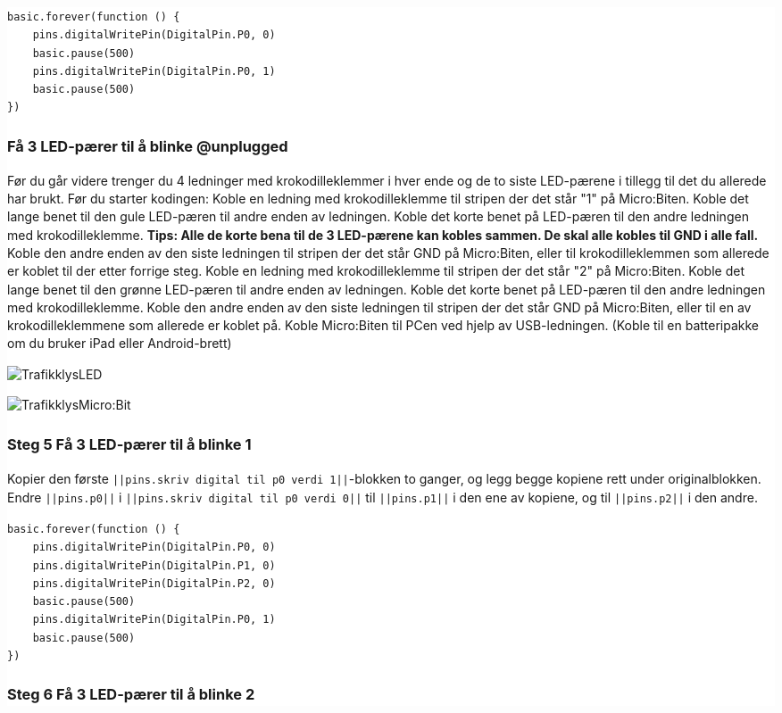 ```blocks
basic.forever(function () {
    pins.digitalWritePin(DigitalPin.P0, 0)
    basic.pause(500)
    pins.digitalWritePin(DigitalPin.P0, 1)
    basic.pause(500)
})
```

### Få 3 LED-pærer til å blinke @unplugged

Før du går videre trenger du 4 ledninger med krokodilleklemmer i hver ende og de to siste LED-pærene i tillegg til det du allerede har brukt.
Før du starter kodingen:
Koble en ledning med krokodilleklemme til stripen der det står "1" på Micro:Biten.
Koble det lange benet til den gule LED-pæren til andre enden av ledningen.
Koble det korte benet på LED-pæren til den andre ledningen med krokodilleklemme. **Tips: Alle de korte bena til de 3 LED-pærene kan kobles sammen. De skal alle kobles til GND i alle fall.**
Koble den andre enden av den siste ledningen til stripen der det står GND på Micro:Biten, eller til krokodilleklemmen som allerede er koblet til der etter forrige steg.
Koble en ledning med krokodilleklemme til stripen der det står "2" på Micro:Biten.
Koble det lange benet til den grønne LED-pæren til andre enden av ledningen.
Koble det korte benet på LED-pæren til den andre ledningen med krokodilleklemme.
Koble den andre enden av den siste ledningen til stripen der det står GND på Micro:Biten, eller til en av krokodilleklemmene som allerede er koblet på.
Koble Micro:Biten til PCen ved hjelp av USB-ledningen. (Koble til en batteripakke om du bruker iPad eller Android-brett)

![TrafikklysLED](https://raw.githubusercontent.com/Yngel72/Superbit/master/static/Trafikklyskobling21.jpg)

![TrafikklysMicro:Bit](https://raw.githubusercontent.com/Yngel72/Superbit/master/static/Trafikklyskobling12.jpg)


### Steg 5 Få 3 LED-pærer til å blinke 1

Kopier den første ``||pins.skriv digital til p0 verdi 1||``-blokken to ganger, og legg begge kopiene rett under originalblokken.
Endre ``||pins.p0||`` i ``||pins.skriv digital til p0 verdi 0||`` til ``||pins.p1||`` i den ene av kopiene, og til ``||pins.p2||`` i den andre.

```blocks
basic.forever(function () {
    pins.digitalWritePin(DigitalPin.P0, 0)
    pins.digitalWritePin(DigitalPin.P1, 0)
    pins.digitalWritePin(DigitalPin.P2, 0)
    basic.pause(500)
    pins.digitalWritePin(DigitalPin.P0, 1)
    basic.pause(500)
})
```

### Steg 6 Få 3 LED-pærer til å blinke 2
